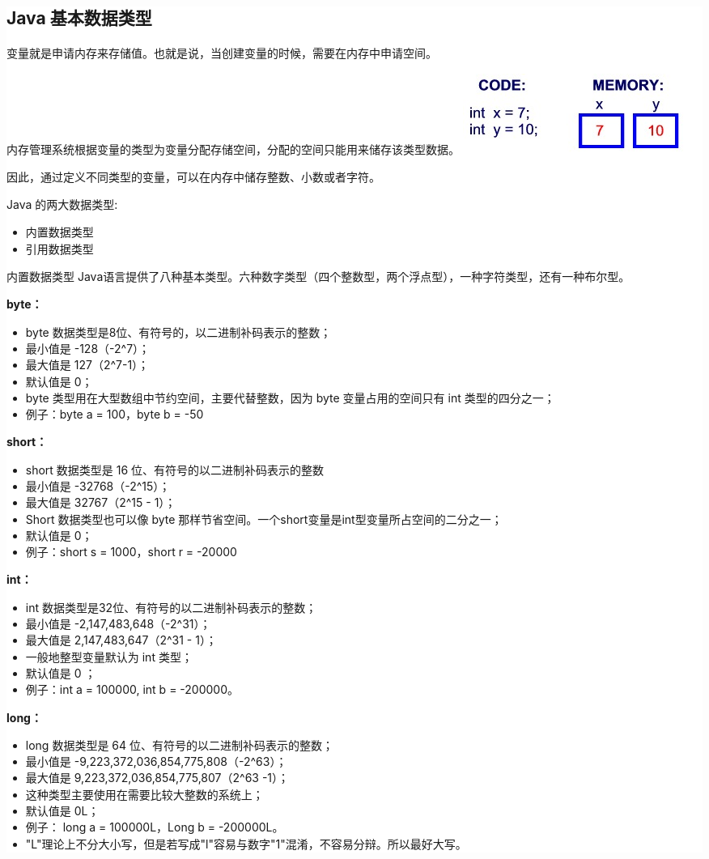 ## Java 基本数据类型
变量就是申请内存来存储值。也就是说，当创建变量的时候，需要在内存中申请空间。

内存管理系统根据变量的类型为变量分配存储空间，分配的空间只能用来储存该类型数据。
![RUNOOB](/img/javajbsjlx.jpg)

因此，通过定义不同类型的变量，可以在内存中储存整数、小数或者字符。

Java 的两大数据类型:

* 内置数据类型
* 引用数据类型

内置数据类型
Java语言提供了八种基本类型。六种数字类型（四个整数型，两个浮点型），一种字符类型，还有一种布尔型。

**byte：**
* byte 数据类型是8位、有符号的，以二进制补码表示的整数；
* 最小值是 -128（-2^7）；
* 最大值是 127（2^7-1）；
* 默认值是 0；
* byte 类型用在大型数组中节约空间，主要代替整数，因为 byte 变量占用的空间只有 int 类型的四分之一；
* 例子：byte a = 100，byte b = -50

**short：**
* short 数据类型是 16 位、有符号的以二进制补码表示的整数
* 最小值是 -32768（-2^15）；
* 最大值是 32767（2^15 - 1）；
* Short 数据类型也可以像 byte 那样节省空间。一个short变量是int型变量所占空间的二分之一；
* 默认值是 0；
* 例子：short s = 1000，short r = -20000

**int：**
* int 数据类型是32位、有符号的以二进制补码表示的整数；
* 最小值是 -2,147,483,648（-2^31）；
* 最大值是 2,147,483,647（2^31 - 1）；
* 一般地整型变量默认为 int 类型；
* 默认值是 0 ；
* 例子：int a = 100000, int b = -200000。

**long：**
* long 数据类型是 64 位、有符号的以二进制补码表示的整数；
* 最小值是 -9,223,372,036,854,775,808（-2^63）；
* 最大值是 9,223,372,036,854,775,807（2^63 -1）；
* 这种类型主要使用在需要比较大整数的系统上；
* 默认值是 0L；
* 例子： long a = 100000L，Long b = -200000L。
* "L"理论上不分大小写，但是若写成"l"容易与数字"1"混淆，不容易分辩。所以最好大写。
